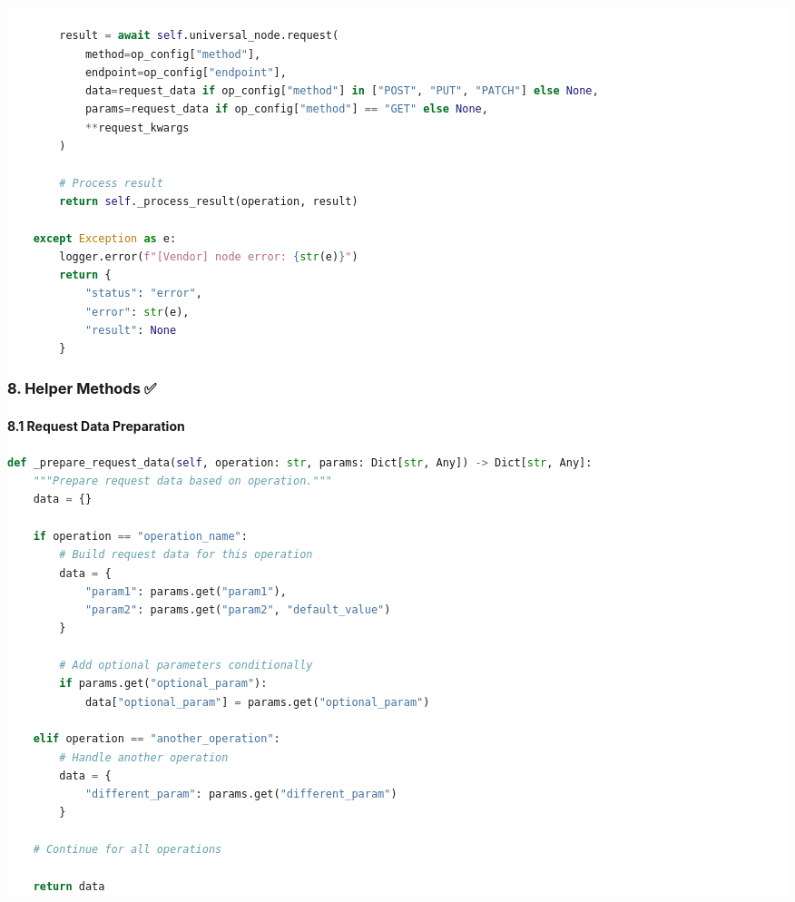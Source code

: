 ```python
        
        result = await self.universal_node.request(
            method=op_config["method"],
            endpoint=op_config["endpoint"],
            data=request_data if op_config["method"] in ["POST", "PUT", "PATCH"] else None,
            params=request_data if op_config["method"] == "GET" else None,
            **request_kwargs
        )
        
        # Process result
        return self._process_result(operation, result)
        
    except Exception as e:
        logger.error(f"[Vendor] node error: {str(e)}")
        return {
            "status": "error", 
            "error": str(e),
            "result": None
        }
```

### 8. Helper Methods ✅

#### 8.1 Request Data Preparation
```python
def _prepare_request_data(self, operation: str, params: Dict[str, Any]) -> Dict[str, Any]:
    """Prepare request data based on operation."""
    data = {}
    
    if operation == "operation_name":
        # Build request data for this operation
        data = {
            "param1": params.get("param1"),
            "param2": params.get("param2", "default_value")
        }
        
        # Add optional parameters conditionally
        if params.get("optional_param"):
            data["optional_param"] = params.get("optional_param")
    
    elif operation == "another_operation":
        # Handle another operation
        data = {
            "different_param": params.get("different_param")
        }
    
    # Continue for all operations
    
    return data
```
